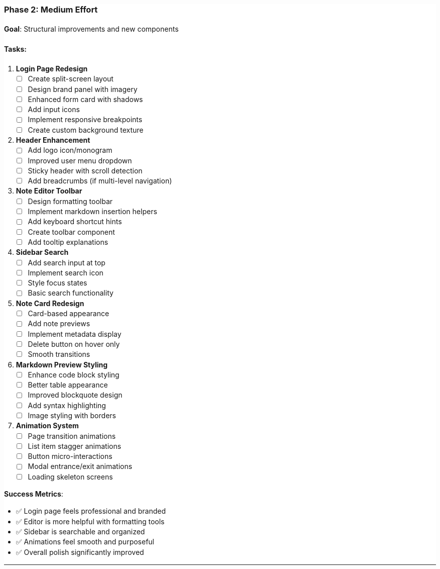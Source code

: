 
### Phase 2: Medium Effort
**Goal**: Structural improvements and new components

#### Tasks:
1. **Login Page Redesign**
   - [ ] Create split-screen layout
   - [ ] Design brand panel with imagery
   - [ ] Enhanced form card with shadows
   - [ ] Add input icons
   - [ ] Implement responsive breakpoints
   - [ ] Create custom background texture

2. **Header Enhancement**
   - [ ] Add logo icon/monogram
   - [ ] Improved user menu dropdown
   - [ ] Sticky header with scroll detection
   - [ ] Add breadcrumbs (if multi-level navigation)

3. **Note Editor Toolbar**
   - [ ] Design formatting toolbar
   - [ ] Implement markdown insertion helpers
   - [ ] Add keyboard shortcut hints
   - [ ] Create toolbar component
   - [ ] Add tooltip explanations

4. **Sidebar Search**
   - [ ] Add search input at top
   - [ ] Implement search icon
   - [ ] Style focus states
   - [ ] Basic search functionality

5. **Note Card Redesign**
   - [ ] Card-based appearance
   - [ ] Add note previews
   - [ ] Implement metadata display
   - [ ] Delete button on hover only
   - [ ] Smooth transitions

6. **Markdown Preview Styling**
   - [ ] Enhance code block styling
   - [ ] Better table appearance
   - [ ] Improved blockquote design
   - [ ] Add syntax highlighting
   - [ ] Image styling with borders

7. **Animation System**
   - [ ] Page transition animations
   - [ ] List item stagger animations
   - [ ] Button micro-interactions
   - [ ] Modal entrance/exit animations
   - [ ] Loading skeleton screens

**Success Metrics**:
- ✅ Login page feels professional and branded
- ✅ Editor is more helpful with formatting tools
- ✅ Sidebar is searchable and organized
- ✅ Animations feel smooth and purposeful
- ✅ Overall polish significantly improved

---
